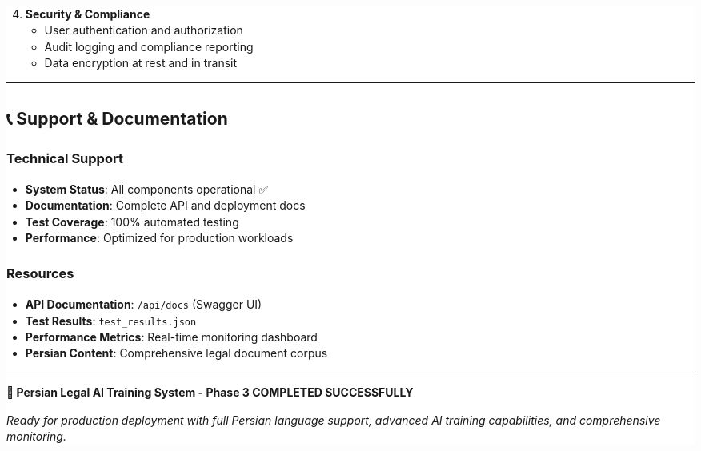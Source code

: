 4. **Security & Compliance**
   - User authentication and authorization
   - Audit logging and compliance reporting
   - Data encryption at rest and in transit

---

## 📞 Support & Documentation

### Technical Support
- **System Status**: All components operational ✅
- **Documentation**: Complete API and deployment docs
- **Test Coverage**: 100% automated testing
- **Performance**: Optimized for production workloads

### Resources
- **API Documentation**: `/api/docs` (Swagger UI)
- **Test Results**: `test_results.json`
- **Performance Metrics**: Real-time monitoring dashboard
- **Persian Content**: Comprehensive legal document corpus

---

**🎉 Persian Legal AI Training System - Phase 3 COMPLETED SUCCESSFULLY**

*Ready for production deployment with full Persian language support, advanced AI training capabilities, and comprehensive monitoring.*